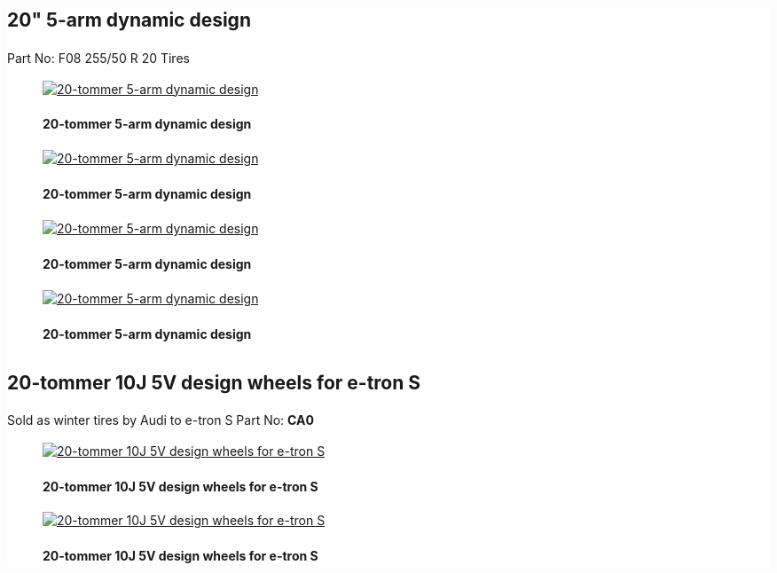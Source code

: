 ## 20" 5-arm dynamic design

Part No: F08 255/50 R 20 Tires

<figure>
    <a href="https://media.electrichasgoneaudi.net/multimedia/models/q8-e-tron/exterior/wheels/F08_1.jpg">
        <img src="https://media.electrichasgoneaudi.net/multimedia/models/q8-e-tron/exterior/wheels/F08_1_st.jpg" alt="20-tommer 5-arm dynamic design" title="20-tommer 5-arm dynamic design">
    </a>
    <figcaption><h4>20-tommer 5-arm dynamic design</h4></figcaption>
</figure>

<figure>
    <a href="https://media.electrichasgoneaudi.net/multimedia/models/q8-e-tron/exterior/wheels/F08_2.jpg">
        <img src="https://media.electrichasgoneaudi.net/multimedia/models/q8-e-tron/exterior/wheels/F08_2_st.jpg" alt="20-tommer 5-arm dynamic design" title="20-tommer 5-arm dynamic design">
    </a>
    <figcaption><h4>20-tommer 5-arm dynamic design</h4></figcaption>
</figure>

<figure>
    <a href="https://media.electrichasgoneaudi.net/multimedia/models/q8-e-tron/exterior/wheels/F08_3.jpg">
        <img src="https://media.electrichasgoneaudi.net/multimedia/models/q8-e-tron/exterior/wheels/F08_3_st.jpg" alt="20-tommer 5-arm dynamic design" title="20-tommer 5-arm dynamic design">
    </a>
    <figcaption><h4>20-tommer 5-arm dynamic design</h4></figcaption>
</figure>

<figure>
    <a href="https://media.electrichasgoneaudi.net/multimedia/models/q8-e-tron/exterior/wheels/F08_4.jpg">
        <img src="https://media.electrichasgoneaudi.net/multimedia/models/q8-e-tron/exterior/wheels/F08_4_st.jpg" alt="20-tommer 5-arm dynamic design" title="20-tommer 5-arm dynamic design">
    </a>
    <figcaption><h4>20-tommer 5-arm dynamic design</h4></figcaption>
</figure>



## 20-tommer 10J 5V design wheels for e-tron S

Sold as winter tires by Audi to e-tron S Part No: **CA0**

<figure>
    <a href="https://media.electrichasgoneaudi.net/multimedia/models/e-tron/exterior/wheels/wheel_CA0_2.jpg">
        <img src="https://media.electrichasgoneaudi.net/multimedia/models/e-tron/exterior/wheels/wheel_CA0_2s.jpg" alt="20-tommer 10J 5V design wheels for e-tron S" title="20-tommer 10J 5V design wheels for e-tron S">
    </a>
    <figcaption><h4>20-tommer 10J 5V design wheels for e-tron S</h4></figcaption>
</figure>

<figure>
    <a href="https://media.electrichasgoneaudi.net/multimedia/models/e-tron/exterior/wheels/wheel_CA0_1.jpg">
        <img src="https://media.electrichasgoneaudi.net/multimedia/models/e-tron/exterior/wheels/wheel_CA0_1s.jpg" alt="20-tommer 10J 5V design wheels for e-tron S" title="20-tommer 10J 5V design wheels for e-tron S">
    </a>
    <figcaption><h4>20-tommer 10J 5V design wheels for e-tron S</h4></figcaption>
</figure>
